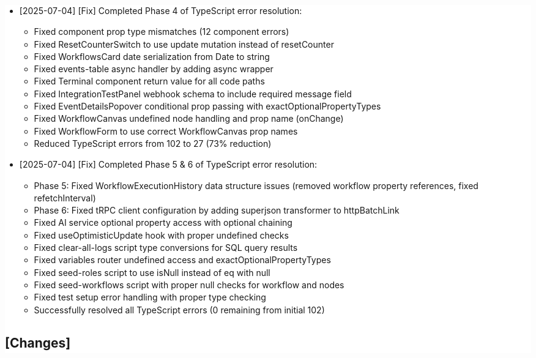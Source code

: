 - [2025-07-04] [Fix] Completed Phase 4 of TypeScript error resolution:
  - Fixed component prop type mismatches (12 component errors)
  - Fixed ResetCounterSwitch to use update mutation instead of resetCounter
  - Fixed WorkflowsCard date serialization from Date to string
  - Fixed events-table async handler by adding async wrapper
  - Fixed Terminal component return value for all code paths
  - Fixed IntegrationTestPanel webhook schema to include required message field
  - Fixed EventDetailsPopover conditional prop passing with exactOptionalPropertyTypes
  - Fixed WorkflowCanvas undefined node handling and prop name (onChange)
  - Fixed WorkflowForm to use correct WorkflowCanvas prop names
  - Reduced TypeScript errors from 102 to 27 (73% reduction)

- [2025-07-04] [Fix] Completed Phase 5 & 6 of TypeScript error resolution:
  - Phase 5: Fixed WorkflowExecutionHistory data structure issues (removed workflow property references, fixed refetchInterval)
  - Phase 6: Fixed tRPC client configuration by adding superjson transformer to httpBatchLink
  - Fixed AI service optional property access with optional chaining
  - Fixed useOptimisticUpdate hook with proper undefined checks
  - Fixed clear-all-logs script type conversions for SQL query results
  - Fixed variables router undefined access and exactOptionalPropertyTypes
  - Fixed seed-roles script to use isNull instead of eq with null
  - Fixed seed-workflows script with proper null checks for workflow and nodes
  - Fixed test setup error handling with proper type checking
  - Successfully resolved all TypeScript errors (0 remaining from initial 102)

## [Changes]
